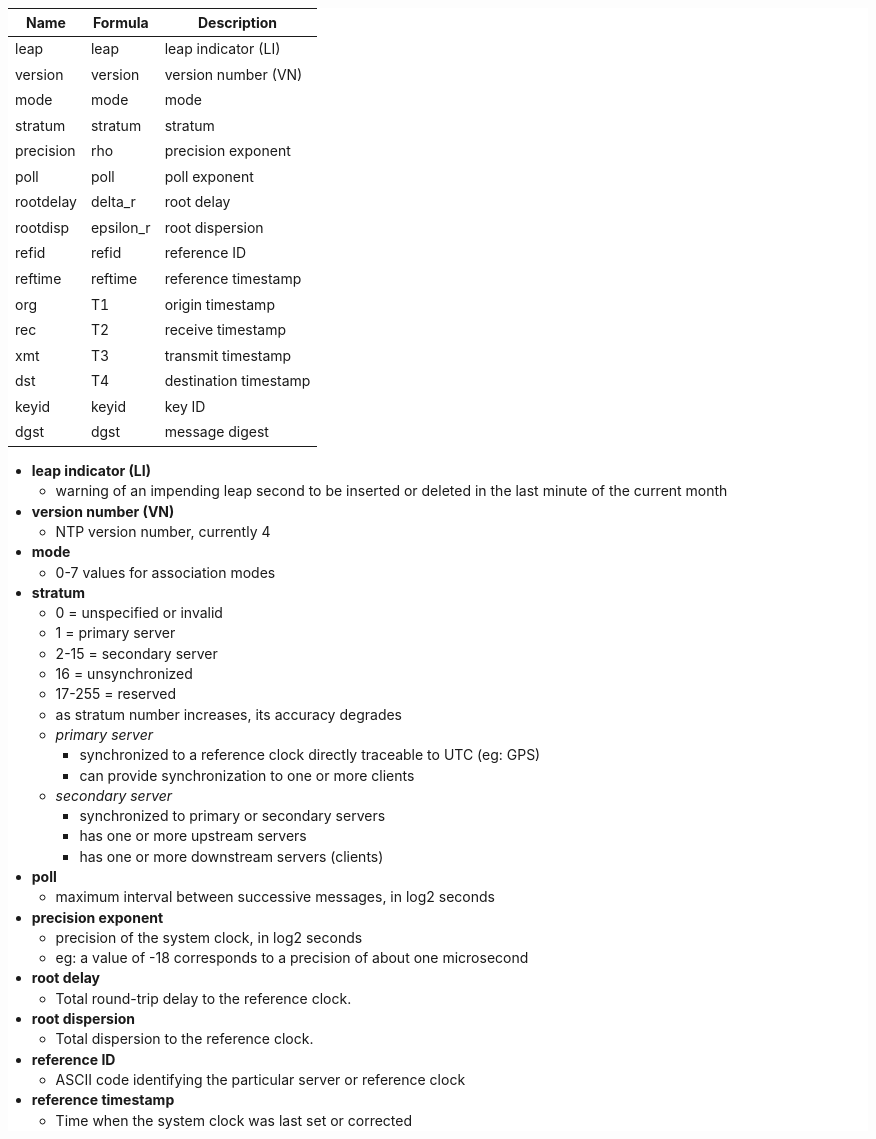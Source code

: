 | Name      | Formula   | Description           |
| --------- | --------- | --------------------- |
| leap      | leap      | leap indicator (LI)   |
| version   | version   | version number (VN)   |
| mode      | mode      | mode                  |
| stratum   | stratum   | stratum               |
| precision | rho       | precision exponent    |
| poll      | poll      | poll exponent         |
| rootdelay | delta_r   | root delay            |
| rootdisp  | epsilon_r | root dispersion       |
| refid     | refid     | reference ID          |
| reftime   | reftime   | reference timestamp   |
| org       | T1        | origin timestamp      |
| rec       | T2        | receive timestamp     |
| xmt       | T3        | transmit timestamp    |
| dst       | T4        | destination timestamp |
| keyid     | keyid     | key ID                |
| dgst      | dgst      | message digest        |

- **leap indicator (LI)**
	- warning of an impending leap second to be inserted or deleted in the last minute of the current month
- **version number (VN)**
	- NTP version number, currently 4
- **mode**
	- 0-7 values for association modes
- **stratum**
	- 0 = unspecified or invalid
	- 1 = primary server
	- 2-15 = secondary server
	- 16 = unsynchronized
	- 17-255 = reserved
	- as stratum number increases, its accuracy degrades
	- *primary server*
		- synchronized to a reference clock directly traceable to UTC (eg: GPS)
		- can provide synchronization to one or more clients
	- *secondary server*
		- synchronized to primary or secondary servers
		- has one or more upstream servers
		- has one or more downstream servers (clients)
- **poll**
	- maximum interval between successive messages, in log2 seconds
- **precision exponent**
	- precision of the system clock, in log2 seconds
	- eg: a value of -18 corresponds to a precision of about one microsecond
- **root delay**
	- Total round-trip delay to the reference clock.
- **root dispersion**
	- Total dispersion to the reference clock.
- **reference ID**
	- ASCII code identifying the particular server or reference clock
- **reference timestamp**
	- Time when the system clock was last set or corrected